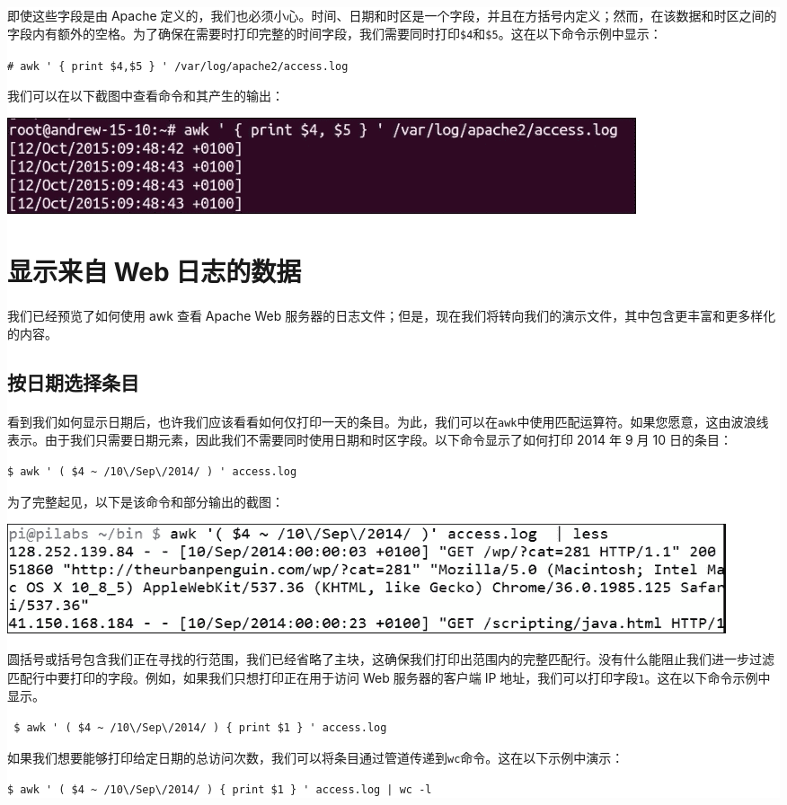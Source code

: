 即使这些字段是由 Apache 定义的，我们也必须小心。时间、日期和时区是一个字段，并且在方括号内定义；然而，在该数据和时区之间的字段内有额外的空格。为了确保在需要时打印完整的时间字段，我们需要同时打印`$4`和`$5`。这在以下命令示例中显示：

```
# awk ' { print $4,$5 } ' /var/log/apache2/access.log

```

我们可以在以下截图中查看命令和其产生的输出：

![HTTPD 日志文件格式](img/00108.jpeg)

# 显示来自 Web 日志的数据

我们已经预览了如何使用 awk 查看 Apache Web 服务器的日志文件；但是，现在我们将转向我们的演示文件，其中包含更丰富和更多样化的内容。

## 按日期选择条目

看到我们如何显示日期后，也许我们应该看看如何仅打印一天的条目。为此，我们可以在`awk`中使用匹配运算符。如果您愿意，这由波浪线表示。由于我们只需要日期元素，因此我们不需要同时使用日期和时区字段。以下命令显示了如何打印 2014 年 9 月 10 日的条目：

```
$ awk ' ( $4 ~ /10\/Sep\/2014/ ) ' access.log

```

为了完整起见，以下是该命令和部分输出的截图：

![按日期选择条目](img/00109.jpeg)

圆括号或括号包含我们正在寻找的行范围，我们已经省略了主块，这确保我们打印出范围内的完整匹配行。没有什么能阻止我们进一步过滤匹配行中要打印的字段。例如，如果我们只想打印正在用于访问 Web 服务器的客户端 IP 地址，我们可以打印字段`1`。这在以下命令示例中显示。

```
 $ awk ' ( $4 ~ /10\/Sep\/2014/ ) { print $1 } ' access.log

```

如果我们想要能够打印给定日期的总访问次数，我们可以将条目通过管道传递到`wc`命令。这在以下示例中演示：

```
$ awk ' ( $4 ~ /10\/Sep\/2014/ ) { print $1 } ' access.log | wc -l

```
